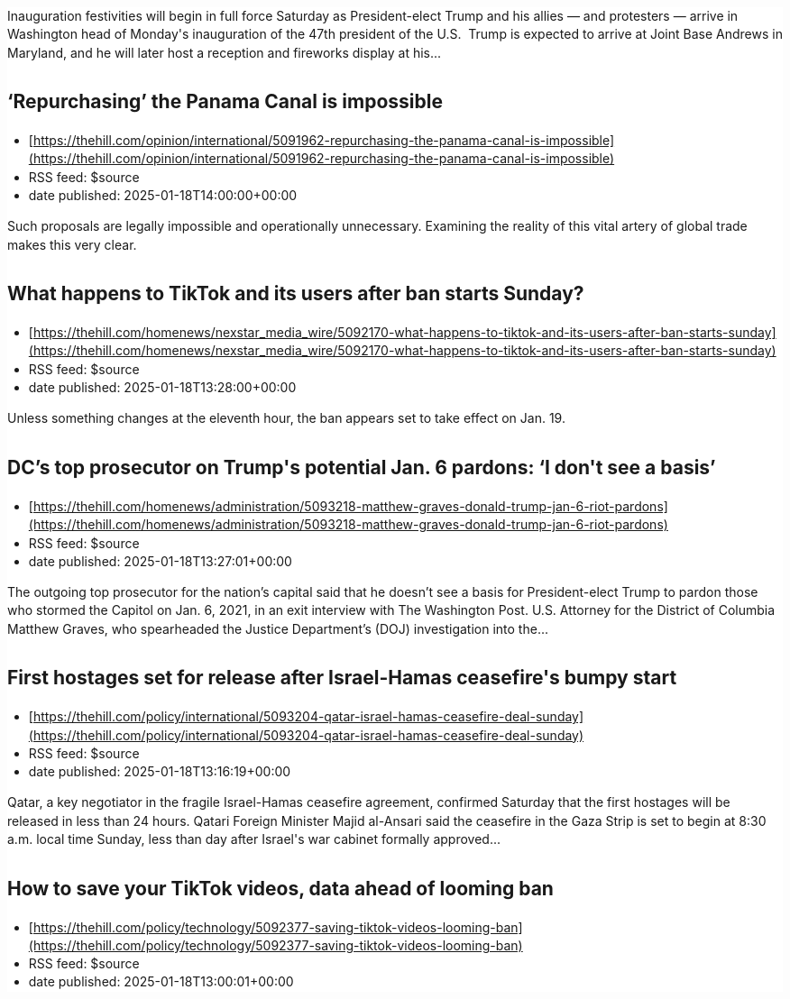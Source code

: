 Inauguration festivities will begin in full force Saturday as President-elect Trump and his allies — and protesters — arrive in Washington head of Monday's inauguration of the 47th president of the U.S.  Trump is expected to arrive at Joint Base Andrews in Maryland, and he will later host a reception and fireworks display at his...

## ‘Repurchasing’ the Panama Canal is impossible
 - [https://thehill.com/opinion/international/5091962-repurchasing-the-panama-canal-is-impossible](https://thehill.com/opinion/international/5091962-repurchasing-the-panama-canal-is-impossible)
 - RSS feed: $source
 - date published: 2025-01-18T14:00:00+00:00

Such proposals are legally impossible and operationally unnecessary. Examining the reality of this vital artery of global trade makes this very clear.

## What happens to TikTok and its users after ban starts Sunday?
 - [https://thehill.com/homenews/nexstar_media_wire/5092170-what-happens-to-tiktok-and-its-users-after-ban-starts-sunday](https://thehill.com/homenews/nexstar_media_wire/5092170-what-happens-to-tiktok-and-its-users-after-ban-starts-sunday)
 - RSS feed: $source
 - date published: 2025-01-18T13:28:00+00:00

Unless something changes at the eleventh hour, the ban appears set to take effect on Jan. 19.

## DC’s top prosecutor on Trump's potential Jan. 6 pardons: ‘I don't see a basis’
 - [https://thehill.com/homenews/administration/5093218-matthew-graves-donald-trump-jan-6-riot-pardons](https://thehill.com/homenews/administration/5093218-matthew-graves-donald-trump-jan-6-riot-pardons)
 - RSS feed: $source
 - date published: 2025-01-18T13:27:01+00:00

The outgoing top prosecutor for the nation’s capital said that he doesn’t see a basis for President-elect Trump to pardon those who stormed the Capitol on Jan. 6, 2021, in an exit interview with The Washington Post. U.S. Attorney for the District of Columbia Matthew Graves, who spearheaded the Justice Department’s (DOJ) investigation into the...

## First hostages set for release after Israel-Hamas ceasefire's bumpy start
 - [https://thehill.com/policy/international/5093204-qatar-israel-hamas-ceasefire-deal-sunday](https://thehill.com/policy/international/5093204-qatar-israel-hamas-ceasefire-deal-sunday)
 - RSS feed: $source
 - date published: 2025-01-18T13:16:19+00:00

Qatar, a key negotiator in the fragile Israel-Hamas ceasefire agreement, confirmed Saturday that the first hostages will be released in less than 24 hours. Qatari Foreign Minister Majid al-Ansari said the ceasefire in the Gaza Strip is set to begin at 8:30 a.m. local time Sunday, less than day after Israel's war cabinet formally approved...

## How to save your TikTok videos, data ahead of looming ban
 - [https://thehill.com/policy/technology/5092377-saving-tiktok-videos-looming-ban](https://thehill.com/policy/technology/5092377-saving-tiktok-videos-looming-ban)
 - RSS feed: $source
 - date published: 2025-01-18T13:00:01+00:00
